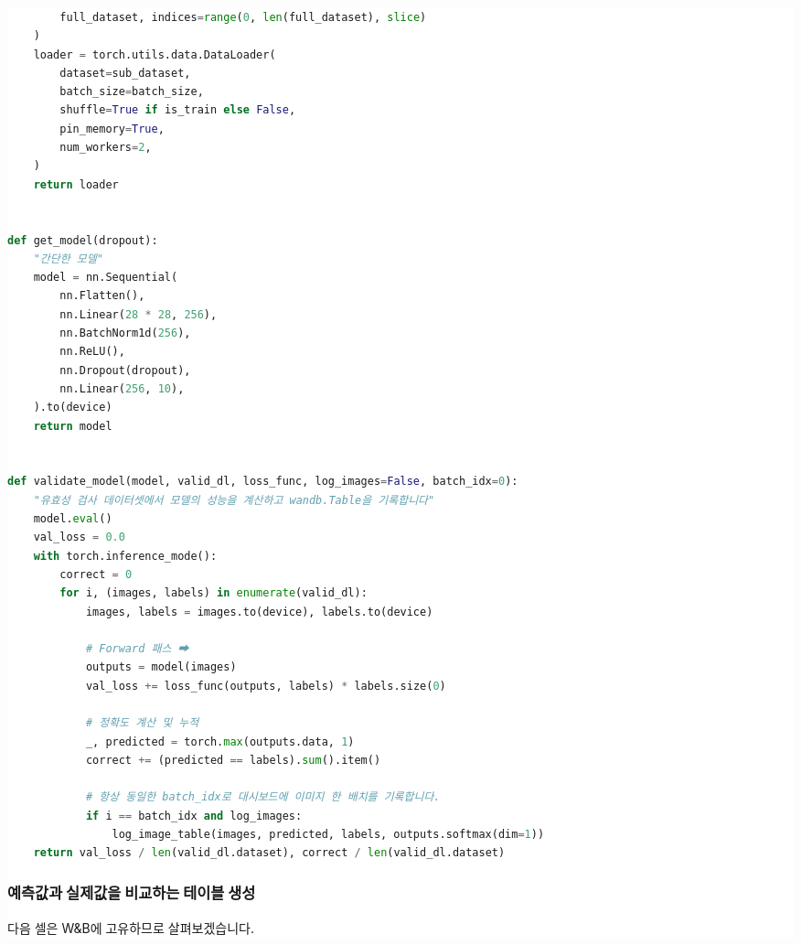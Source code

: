 ```python
        full_dataset, indices=range(0, len(full_dataset), slice)
    )
    loader = torch.utils.data.DataLoader(
        dataset=sub_dataset,
        batch_size=batch_size,
        shuffle=True if is_train else False,
        pin_memory=True,
        num_workers=2,
    )
    return loader


def get_model(dropout):
    "간단한 모델"
    model = nn.Sequential(
        nn.Flatten(),
        nn.Linear(28 * 28, 256),
        nn.BatchNorm1d(256),
        nn.ReLU(),
        nn.Dropout(dropout),
        nn.Linear(256, 10),
    ).to(device)
    return model


def validate_model(model, valid_dl, loss_func, log_images=False, batch_idx=0):
    "유효성 검사 데이터셋에서 모델의 성능을 계산하고 wandb.Table을 기록합니다"
    model.eval()
    val_loss = 0.0
    with torch.inference_mode():
        correct = 0
        for i, (images, labels) in enumerate(valid_dl):
            images, labels = images.to(device), labels.to(device)

            # Forward 패스 ➡
            outputs = model(images)
            val_loss += loss_func(outputs, labels) * labels.size(0)

            # 정확도 계산 및 누적
            _, predicted = torch.max(outputs.data, 1)
            correct += (predicted == labels).sum().item()

            # 항상 동일한 batch_idx로 대시보드에 이미지 한 배치를 기록합니다.
            if i == batch_idx and log_images:
                log_image_table(images, predicted, labels, outputs.softmax(dim=1))
    return val_loss / len(valid_dl.dataset), correct / len(valid_dl.dataset)
```

### 예측값과 실제값을 비교하는 테이블 생성

다음 셀은 W&B에 고유하므로 살펴보겠습니다.
